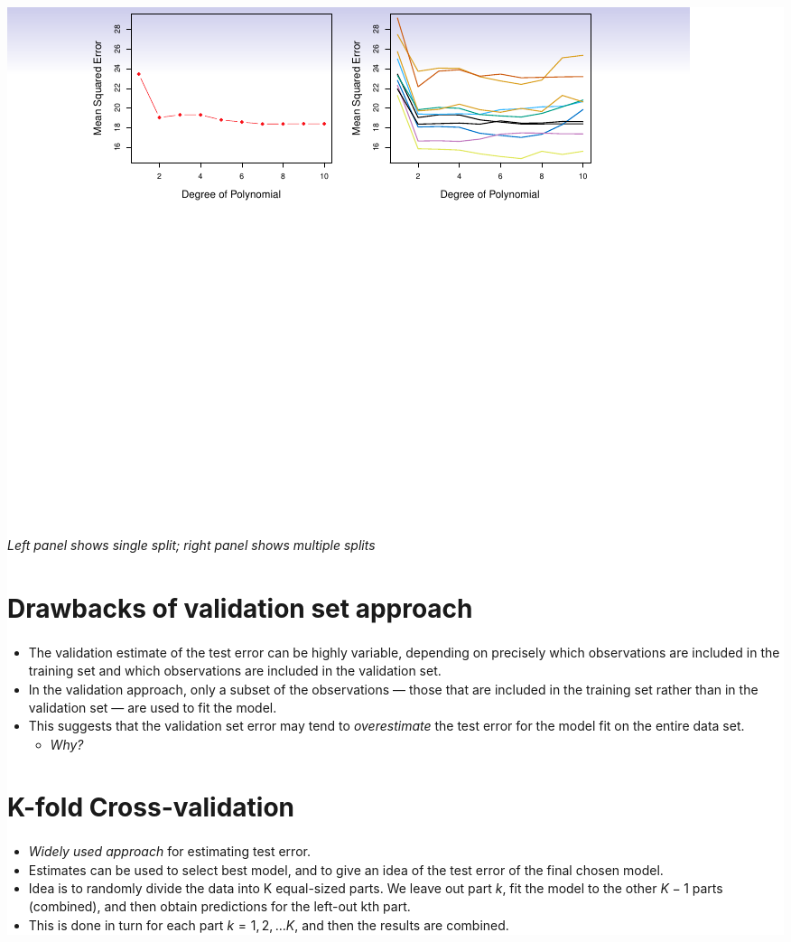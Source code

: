![ ](./lectures/figs/lec4/sfd-9.pdf)

*Left panel shows single split; right panel shows multiple splits*

# Drawbacks of validation set approach

- The validation estimate of the test error can be highly variable, depending on precisely which observations are included in the training set and which observations are included in the validation set.
- In the validation approach, only a subset of the observations — those that are included in the training set rather than in the validation set — are used to fit the model.
- This suggests that the validation set error may tend to *overestimate* the test error for the model fit on the entire data set.
	- *Why?*

# K-fold Cross-validation

- *Widely used approach* for estimating test error.
- Estimates can be used to select best model, and to give an
idea of the test error of the final chosen model.
- Idea is to randomly divide the data into K equal-sized parts. We leave out part $k$, fit the model to the other $K-1$ parts (combined), and then obtain predictions for the left-out kth part.
- This is done in turn for each part $k = 1,2,\ldots K$, and then the results are combined.
